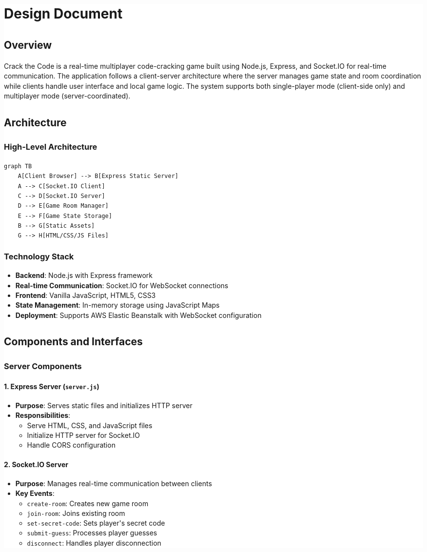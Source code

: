 # Design Document

## Overview

Crack the Code is a real-time multiplayer code-cracking game built using Node.js, Express, and Socket.IO for real-time communication. The application follows a client-server architecture where the server manages game state and room coordination while clients handle user interface and local game logic. The system supports both single-player mode (client-side only) and multiplayer mode (server-coordinated).

## Architecture

### High-Level Architecture

```mermaid
graph TB
    A[Client Browser] --> B[Express Static Server]
    A --> C[Socket.IO Client]
    C --> D[Socket.IO Server]
    D --> E[Game Room Manager]
    E --> F[Game State Storage]
    B --> G[Static Assets]
    G --> H[HTML/CSS/JS Files]
```

### Technology Stack

- **Backend**: Node.js with Express framework
- **Real-time Communication**: Socket.IO for WebSocket connections
- **Frontend**: Vanilla JavaScript, HTML5, CSS3
- **State Management**: In-memory storage using JavaScript Maps
- **Deployment**: Supports AWS Elastic Beanstalk with WebSocket configuration

## Components and Interfaces

### Server Components

#### 1. Express Server (`server.js`)
- **Purpose**: Serves static files and initializes HTTP server
- **Responsibilities**:
  - Serve HTML, CSS, and JavaScript files
  - Initialize HTTP server for Socket.IO
  - Handle CORS configuration

#### 2. Socket.IO Server
- **Purpose**: Manages real-time communication between clients
- **Key Events**:
  - `create-room`: Creates new game room
  - `join-room`: Joins existing room
  - `set-secret-code`: Sets player's secret code
  - `submit-guess`: Processes player guesses
  - `disconnect`: Handles player disconnection
